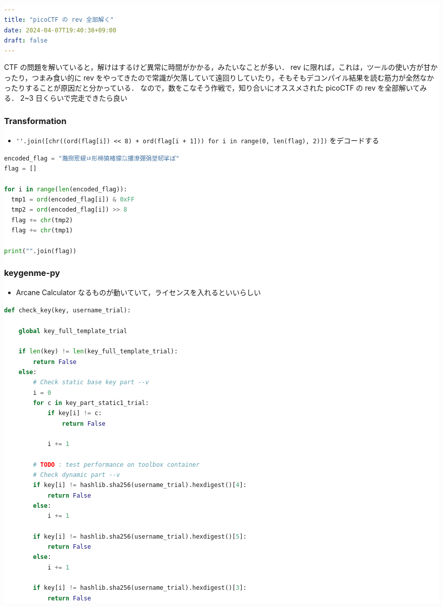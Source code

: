 ```yaml
---
title: "picoCTF の rev 全部解く"
date: 2024-04-07T19:40:38+09:00
draft: false
---
```


CTF の問題を解いていると，解けはするけど異常に時間がかかる，みたいなことが多い．
rev に限れば，これは，ツールの使い方が甘かったり，つまみ食い的に rev をやってきたので常識が欠落していて遠回りしていたり，そもそもデコンパイル結果を読む筋力が全然なかったりすることが原因だと分かっている．
なので，数をこなそう作戦で，知り合いにオススメされた picoCTF の rev を全部解いてみる．
2~3 日くらいで完走できたら良い

### Transformation

- ```''.join([chr((ord(flag[i]) << 8) + ord(flag[i + 1])) for i in range(0, len(flag), 2)])``` をデコードする

```python
encoded_flag = "灩捯䍔䙻ㄶ形楴獟楮獴㌴摟潦弸弲㘶㠴挲ぽ"
flag = []

for i in range(len(encoded_flag)):
  tmp1 = ord(encoded_flag[i]) & 0xFF
  tmp2 = ord(encoded_flag[i]) >> 8
  flag += chr(tmp2)
  flag += chr(tmp1)

print("".join(flag))
```

### keygenme-py

- Arcane Calculator なるものが動いていて，ライセンスを入れるといいらしい

```python
def check_key(key, username_trial):

    global key_full_template_trial

    if len(key) != len(key_full_template_trial):
        return False
    else:
        # Check static base key part --v
        i = 0
        for c in key_part_static1_trial:
            if key[i] != c:
                return False

            i += 1

        # TODO : test performance on toolbox container
        # Check dynamic part --v
        if key[i] != hashlib.sha256(username_trial).hexdigest()[4]:
            return False
        else:
            i += 1

        if key[i] != hashlib.sha256(username_trial).hexdigest()[5]:
            return False
        else:
            i += 1

        if key[i] != hashlib.sha256(username_trial).hexdigest()[3]:
            return False
```